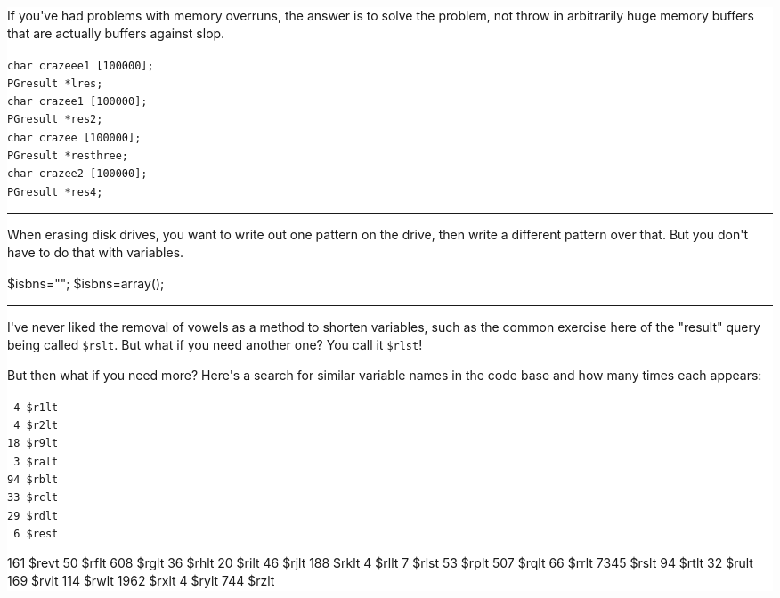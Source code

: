 
If you've had problems with memory overruns, the answer is to solve the
problem, not throw in arbitrarily huge memory buffers that are actually
buffers against slop.

    char crazeee1 [100000];
    PGresult *lres;
    char crazee1 [100000];
    PGresult *res2;
    char crazee [100000];
    PGresult *resthree;
    char crazee2 [100000];
    PGresult *res4;

---

When erasing disk drives, you want to write out one pattern on the drive,
then write a different pattern over that. But you don't have to do that
with variables.

$isbns="";
$isbns=array();

---

I've never liked the removal of vowels as a method to shorten variables,
such as the common exercise here of the "result" query being called
`$rslt`. But what if you need another one? You call it `$rlst`!

But then what if you need more?  Here's a search for similar variable names in the code base and how many times each appears:

     4 $r1lt
     4 $r2lt
    18 $r9lt
     3 $ralt
    94 $rblt
    33 $rclt
    29 $rdlt
     6 $rest
   161 $revt
    50 $rflt
   608 $rglt
    36 $rhlt
    20 $rilt
    46 $rjlt
   188 $rklt
     4 $rllt
     7 $rlst
    53 $rplt
   507 $rqlt
    66 $rrlt
  7345 $rslt
    94 $rtlt
    32 $rult
   169 $rvlt
   114 $rwlt
  1962 $rxlt
     4 $rylt
   744 $rzlt
